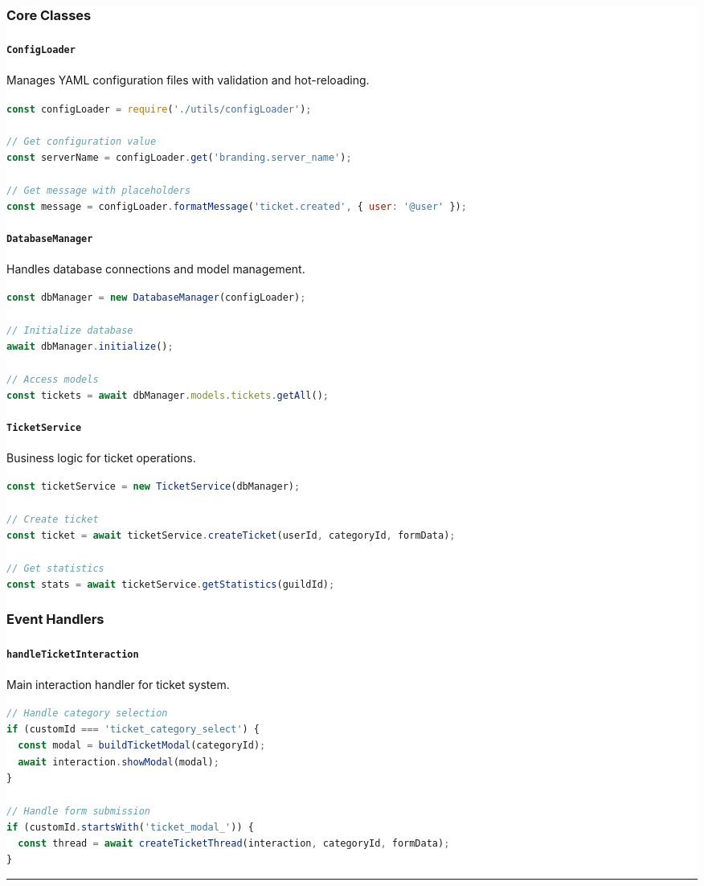 ### Core Classes

#### `ConfigLoader`
Manages YAML configuration files with validation and hot-reloading.

```javascript
const configLoader = require('./utils/configLoader');

// Get configuration value
const serverName = configLoader.get('branding.server_name');

// Get message with placeholders
const message = configLoader.formatMessage('ticket.created', { user: '@user' });
```

#### `DatabaseManager`
Handles database connections and model management.

```javascript
const dbManager = new DatabaseManager(configLoader);

// Initialize database
await dbManager.initialize();

// Access models
const tickets = await dbManager.models.tickets.getAll();
```

#### `TicketService`
Business logic for ticket operations.

```javascript
const ticketService = new TicketService(dbManager);

// Create ticket
const ticket = await ticketService.createTicket(userId, categoryId, formData);

// Get statistics
const stats = await ticketService.getStatistics(guildId);
```

### Event Handlers

#### `handleTicketInteraction`
Main interaction handler for ticket system.

```javascript
// Handle category selection
if (customId === 'ticket_category_select') {
  const modal = buildTicketModal(categoryId);
  await interaction.showModal(modal);
}

// Handle form submission
if (customId.startsWith('ticket_modal_')) {
  const thread = await createTicketThread(interaction, categoryId, formData);
}
```

---